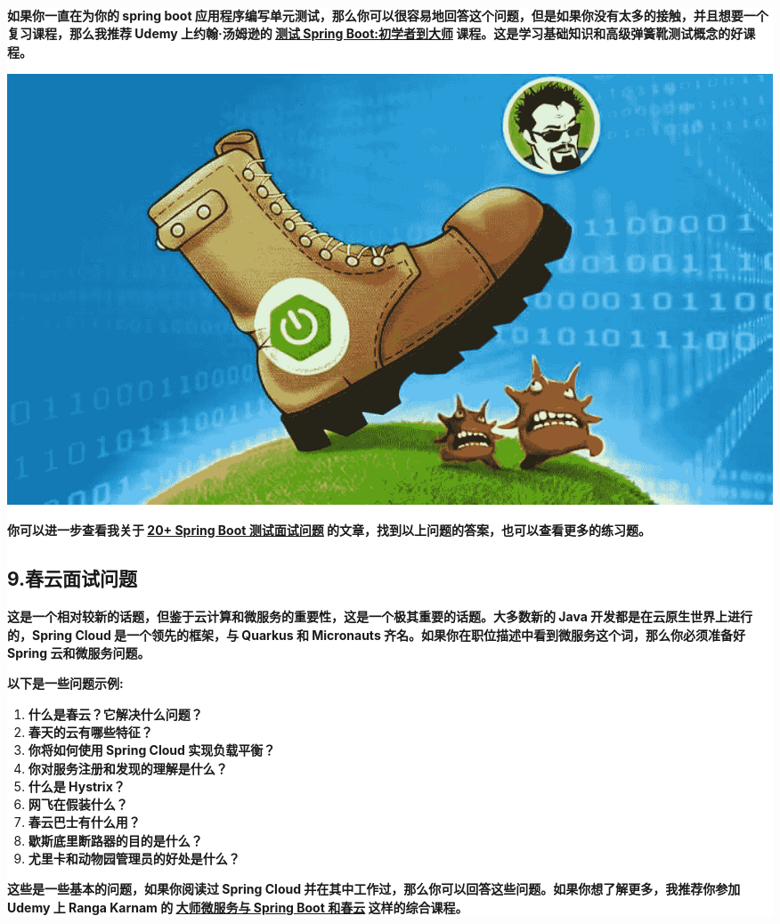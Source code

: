 ****如果你一直在为你的 spring boot 应用程序编写单元测试，那么你可以很容易地回答这个问题，但是如果你没有太多的接触，并且想要一个复习课程，那么我推荐 Udemy 上约翰·汤姆逊的 [**测试 Spring Boot:初学者到大师**](https://click.linksynergy.com/deeplink?id=JVFxdTr9V80&mid=39197&murl=https%3A%2F%2Fwww.udemy.com%2Fcourse%2Ftesting-spring-boot-beginner-to-guru%2F) 课程。这是学习基础知识和高级弹簧靴测试概念的好课程。****

****[![](img/ca1bf24da08980d072fd6f18054ac7f6.png)](https://click.linksynergy.com/deeplink?id=JVFxdTr9V80&mid=39197&murl=https%3A%2F%2Fwww.udemy.com%2Fcourse%2Ftesting-spring-boot-beginner-to-guru%2F)****

****你可以进一步查看我关于 [**20+ Spring Boot 测试面试问题**](https://javarevisited.blogspot.com/2021/02/-spring-boot-testing-interview-questions-answers-java.html) 的文章，找到以上问题的答案，也可以查看更多的练习题。****

## ****9.春云面试问题****

****这是一个相对较新的话题，但鉴于云计算和微服务的重要性，这是一个极其重要的话题。大多数新的 Java 开发都是在云原生世界上进行的，Spring Cloud 是一个领先的框架，与 Quarkus 和 Micronauts 齐名。如果你在职位描述中看到微服务这个词，那么你必须准备好 Spring 云和微服务问题。****

****以下是一些问题示例:****

1.  ******什么是春云？它解决什么问题？******
2.  ****春天的云有哪些特征？****
3.  ****你将如何使用 Spring Cloud 实现负载平衡？****
4.  ******你对服务注册和发现的理解是什么？******
5.  ******什么是 Hystrix？******
6.  ****网飞在假装什么？****
7.  ******春云巴士有什么用？******
8.  ******歇斯底里断路器的目的是什么？******
9.  ******尤里卡和动物园管理员的好处是什么？******

****这些是一些基本的问题，如果你阅读过 Spring Cloud 并在其中工作过，那么你可以回答这些问题。如果你想了解更多，我推荐你参加 Udemy 上 Ranga Karnam 的 [**大师微服务与 Spring Boot 和春云**](https://click.linksynergy.com/deeplink?id=JVFxdTr9V80&mid=39197&murl=https%3A%2F%2Fwww.udemy.com%2Fcourse%2Fmicroservices-with-spring-boot-and-spring-cloud%2F) 这样的综合课程。****
